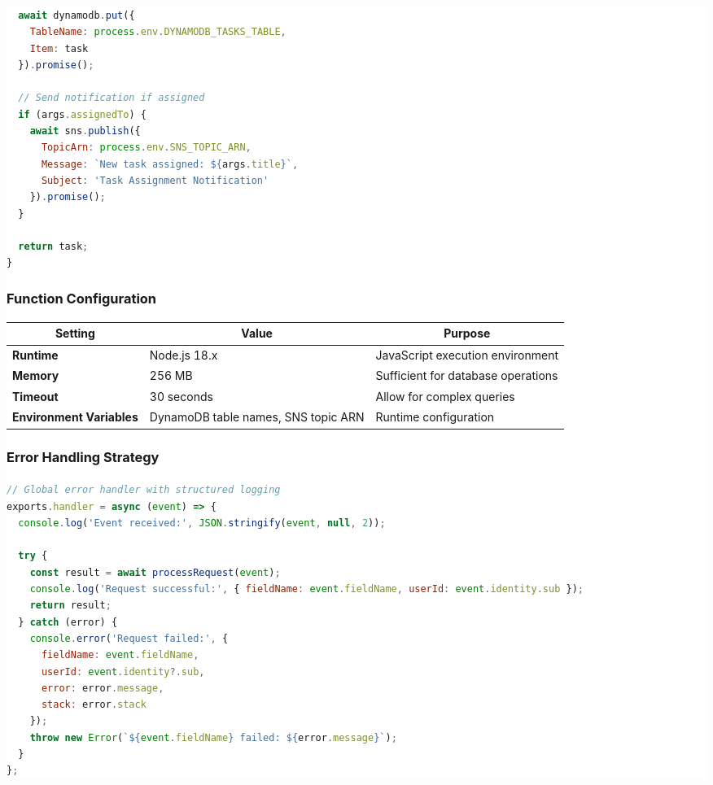 ```javascript
  await dynamodb.put({
    TableName: process.env.DYNAMODB_TASKS_TABLE,
    Item: task
  }).promise();
  
  // Send notification if assigned
  if (args.assignedTo) {
    await sns.publish({
      TopicArn: process.env.SNS_TOPIC_ARN,
      Message: `New task assigned: ${args.title}`,
      Subject: 'Task Assignment Notification'
    }).promise();
  }
  
  return task;
}
```

### Function Configuration

| Setting | Value | Purpose |
|---------|-------|---------|
| **Runtime** | Node.js 18.x | JavaScript execution environment |
| **Memory** | 256 MB | Sufficient for database operations |
| **Timeout** | 30 seconds | Allow for complex queries |
| **Environment Variables** | DynamoDB table names, SNS topic ARN | Runtime configuration |

### Error Handling Strategy

```javascript
// Global error handler with structured logging
exports.handler = async (event) => {
  console.log('Event received:', JSON.stringify(event, null, 2));
  
  try {
    const result = await processRequest(event);
    console.log('Request successful:', { fieldName: event.fieldName, userId: event.identity.sub });
    return result;
  } catch (error) {
    console.error('Request failed:', {
      fieldName: event.fieldName,
      userId: event.identity?.sub,
      error: error.message,
      stack: error.stack
    });
    throw new Error(`${event.fieldName} failed: ${error.message}`);
  }
};
```
